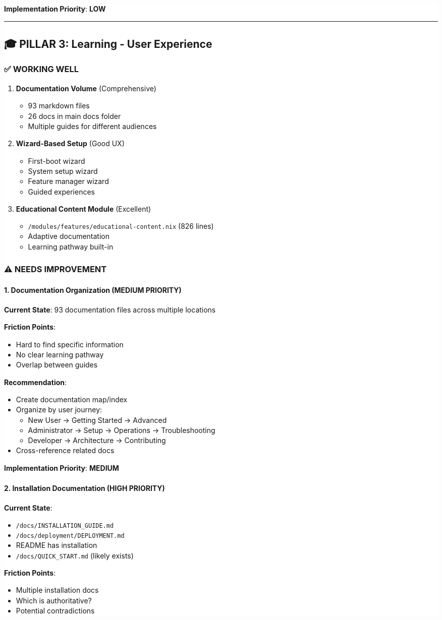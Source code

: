 **Implementation Priority**: **LOW**

---

## 🎓 PILLAR 3: Learning - User Experience

### ✅ **WORKING WELL**

1. **Documentation Volume** (Comprehensive)
   - 93 markdown files
   - 26 docs in main docs folder
   - Multiple guides for different audiences

2. **Wizard-Based Setup** (Good UX)
   - First-boot wizard
   - System setup wizard
   - Feature manager wizard
   - Guided experiences

3. **Educational Content Module** (Excellent)
   - `/modules/features/educational-content.nix` (826 lines)
   - Adaptive documentation
   - Learning pathway built-in

### ⚠️ **NEEDS IMPROVEMENT**

#### 1. **Documentation Organization** (MEDIUM PRIORITY)
**Current State**: 93 documentation files across multiple locations

**Friction Points**:
- Hard to find specific information
- No clear learning pathway
- Overlap between guides

**Recommendation**:
- Create documentation map/index
- Organize by user journey:
  - New User → Getting Started → Advanced
  - Administrator → Setup → Operations → Troubleshooting
  - Developer → Architecture → Contributing
- Cross-reference related docs

**Implementation Priority**: **MEDIUM**

#### 2. **Installation Documentation** (HIGH PRIORITY)
**Current State**:
- `/docs/INSTALLATION_GUIDE.md`
- `/docs/deployment/DEPLOYMENT.md`
- README has installation
- `/docs/QUICK_START.md` (likely exists)

**Friction Points**:
- Multiple installation docs
- Which is authoritative?
- Potential contradictions
